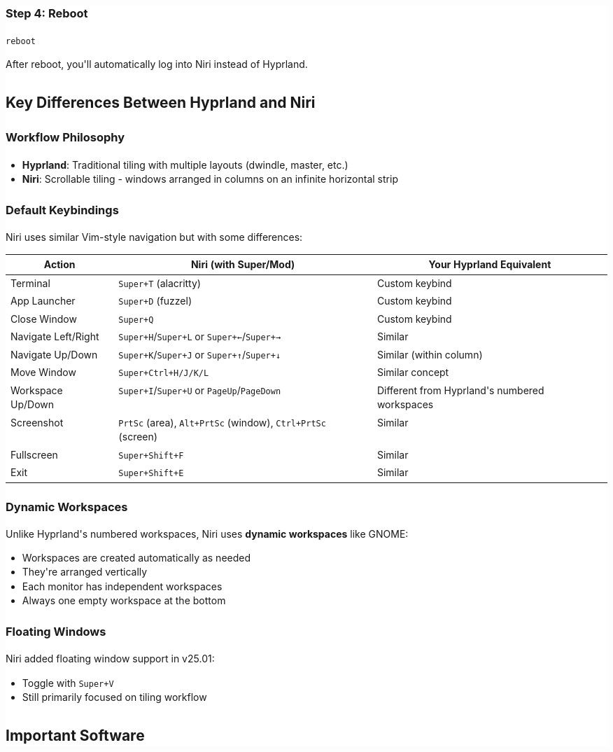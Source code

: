 ### Step 4: Reboot
```bash
reboot
```

After reboot, you'll automatically log into Niri instead of Hyprland.

## Key Differences Between Hyprland and Niri

### Workflow Philosophy
- **Hyprland**: Traditional tiling with multiple layouts (dwindle, master, etc.)
- **Niri**: Scrollable tiling - windows arranged in columns on an infinite horizontal strip

### Default Keybindings
Niri uses similar Vim-style navigation but with some differences:

| Action | Niri (with Super/Mod) | Your Hyprland Equivalent |
|--------|----------------------|--------------------------|
| Terminal | `Super+T` (alacritty) | Custom keybind |
| App Launcher | `Super+D` (fuzzel) | Custom keybind |
| Close Window | `Super+Q` | Custom keybind |
| Navigate Left/Right | `Super+H`/`Super+L` or `Super+←`/`Super+→` | Similar |
| Navigate Up/Down | `Super+K`/`Super+J` or `Super+↑`/`Super+↓` | Similar (within column) |
| Move Window | `Super+Ctrl+H/J/K/L` | Similar concept |
| Workspace Up/Down | `Super+I`/`Super+U` or `PageUp`/`PageDown` | Different from Hyprland's numbered workspaces |
| Screenshot | `PrtSc` (area), `Alt+PrtSc` (window), `Ctrl+PrtSc` (screen) | Similar |
| Fullscreen | `Super+Shift+F` | Similar |
| Exit | `Super+Shift+E` | Similar |

### Dynamic Workspaces
Unlike Hyprland's numbered workspaces, Niri uses **dynamic workspaces** like GNOME:
- Workspaces are created automatically as needed
- They're arranged vertically
- Each monitor has independent workspaces
- Always one empty workspace at the bottom

### Floating Windows
Niri added floating window support in v25.01:
- Toggle with `Super+V`
- Still primarily focused on tiling workflow

## Important Software
